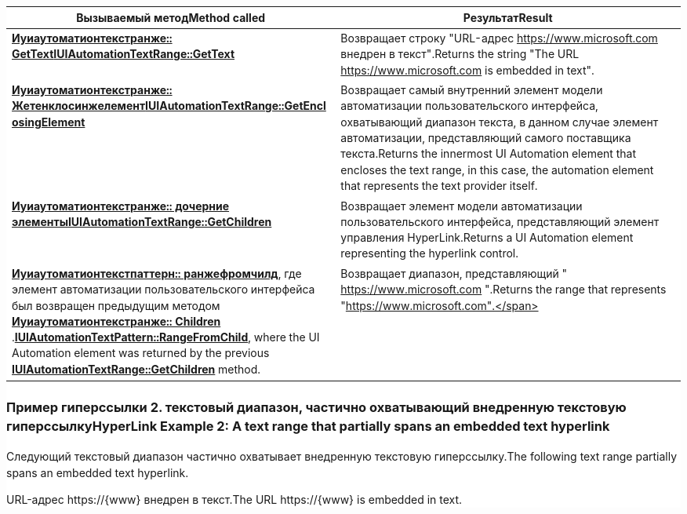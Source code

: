 | <span data-ttu-id="fcba9-227">Вызываемый метод</span><span class="sxs-lookup"><span data-stu-id="fcba9-227">Method called</span></span>                                                                                                                                                                                                                                                     | <span data-ttu-id="fcba9-228">Результат</span><span class="sxs-lookup"><span data-stu-id="fcba9-228">Result</span></span>                                                                                                                                                   |
|-------------------------------------------------------------------------------------------------------------------------------------------------------------------------------------------------------------------------------------------------------------------|----------------------------------------------------------------------------------------------------------------------------------------------------------|
| [<span data-ttu-id="fcba9-229">**Иуиаутоматионтекстранже:: GetText**</span><span class="sxs-lookup"><span data-stu-id="fcba9-229">**IUIAutomationTextRange::GetText**</span></span>](/windows/desktop/api/UIAutomationClient/nf-uiautomationclient-iuiautomationtextrange-gettext)                                                                                                                                                                                  | <span data-ttu-id="fcba9-230">Возвращает строку "URL-адрес https://www.microsoft.com внедрен в текст".</span><span class="sxs-lookup"><span data-stu-id="fcba9-230">Returns the string "The URL https://www.microsoft.com is embedded in text".</span></span>                                                                               |
| [<span data-ttu-id="fcba9-231">**Иуиаутоматионтекстранже:: Жетенклосинжелемент**</span><span class="sxs-lookup"><span data-stu-id="fcba9-231">**IUIAutomationTextRange::GetEnclosingElement**</span></span>](/windows/desktop/api/UIAutomationClient/nf-uiautomationclient-iuiautomationtextrange-getenclosingelement)                                                                                                                                                          | <span data-ttu-id="fcba9-232">Возвращает самый внутренний элемент модели автоматизации пользовательского интерфейса, охватывающий диапазон текста, в данном случае элемент автоматизации, представляющий самого поставщика текста.</span><span class="sxs-lookup"><span data-stu-id="fcba9-232">Returns the innermost UI Automation element that encloses the text range, in this case, the automation element that represents the text provider itself.</span></span> |
| [<span data-ttu-id="fcba9-233">**Иуиаутоматионтекстранже:: дочерние элементы**</span><span class="sxs-lookup"><span data-stu-id="fcba9-233">**IUIAutomationTextRange::GetChildren**</span></span>](/windows/desktop/api/UIAutomationClient/nf-uiautomationclient-iuiautomationtextrange-getchildren)                                                                                                                                                                          | <span data-ttu-id="fcba9-234">Возвращает элемент модели автоматизации пользовательского интерфейса, представляющий элемент управления HyperLink.</span><span class="sxs-lookup"><span data-stu-id="fcba9-234">Returns a UI Automation element representing the hyperlink control.</span></span>                                                                                      |
| <span data-ttu-id="fcba9-235">[**Иуиаутоматионтекстпаттерн:: ранжефромчилд**](/windows/desktop/api/UIAutomationClient/nf-uiautomationclient-iuiautomationtextpattern-rangefromchild), где элемент автоматизации пользовательского интерфейса был возвращен предыдущим методом [**Иуиаутоматионтекстранже:: Children**](/windows/desktop/api/UIAutomationClient/nf-uiautomationclient-iuiautomationtextrange-getchildren) .</span><span class="sxs-lookup"><span data-stu-id="fcba9-235">[**IUIAutomationTextPattern::RangeFromChild**](/windows/desktop/api/UIAutomationClient/nf-uiautomationclient-iuiautomationtextpattern-rangefromchild), where the UI Automation element was returned by the previous [**IUIAutomationTextRange::GetChildren**](/windows/desktop/api/UIAutomationClient/nf-uiautomationclient-iuiautomationtextrange-getchildren) method.</span></span> | <span data-ttu-id="fcba9-236">Возвращает диапазон, представляющий " https://www.microsoft.com ".</span><span class="sxs-lookup"><span data-stu-id="fcba9-236">Returns the range that represents "https://www.microsoft.com".</span></span>                                                                                            |
### <a name="hyperlink-example-2-a-text-range-that-partially-spans-an-embedded-text-hyperlink"></a><span data-ttu-id="fcba9-237">Пример гиперссылки 2. текстовый диапазон, частично охватывающий внедренную текстовую гиперссылку</span><span class="sxs-lookup"><span data-stu-id="fcba9-237">HyperLink Example 2: A text range that partially spans an embedded text hyperlink</span></span>

<span data-ttu-id="fcba9-238">Следующий текстовый диапазон частично охватывает внедренную текстовую гиперссылку.</span><span class="sxs-lookup"><span data-stu-id="fcba9-238">The following text range partially spans an embedded text hyperlink.</span></span>

  <span data-ttu-id="fcba9-239">URL-адрес https://{www} внедрен в текст.</span><span class="sxs-lookup"><span data-stu-id="fcba9-239">The URL https://{www} is embedded in text.</span></span>
